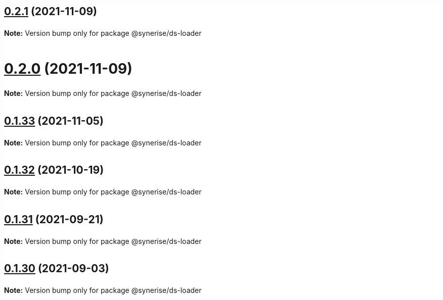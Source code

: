 


## [0.2.1](https://github.com/Synerise/synerise-design/compare/@synerise/ds-loader@0.1.32...@synerise/ds-loader@0.2.1) (2021-11-09)

**Note:** Version bump only for package @synerise/ds-loader





# [0.2.0](https://github.com/Synerise/synerise-design/compare/@synerise/ds-loader@0.1.32...@synerise/ds-loader@0.2.0) (2021-11-09)

**Note:** Version bump only for package @synerise/ds-loader





## [0.1.33](https://github.com/Synerise/synerise-design/compare/@synerise/ds-loader@0.1.28-alpha.3...@synerise/ds-loader@0.1.33) (2021-11-05)

**Note:** Version bump only for package @synerise/ds-loader





## [0.1.32](https://github.com/Synerise/synerise-design/compare/@synerise/ds-loader@0.1.31...@synerise/ds-loader@0.1.32) (2021-10-19)

**Note:** Version bump only for package @synerise/ds-loader





## [0.1.31](https://github.com/Synerise/synerise-design/compare/@synerise/ds-loader@0.1.30...@synerise/ds-loader@0.1.31) (2021-09-21)

**Note:** Version bump only for package @synerise/ds-loader





## [0.1.30](https://github.com/Synerise/synerise-design/compare/@synerise/ds-loader@0.1.29...@synerise/ds-loader@0.1.30) (2021-09-03)

**Note:** Version bump only for package @synerise/ds-loader

